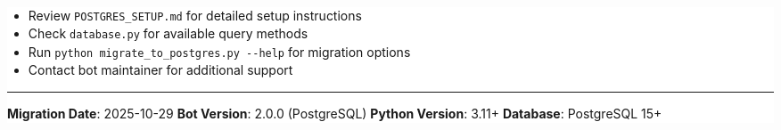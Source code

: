 - Review `POSTGRES_SETUP.md` for detailed setup instructions
- Check `database.py` for available query methods
- Run `python migrate_to_postgres.py --help` for migration options
- Contact bot maintainer for additional support

---

**Migration Date**: 2025-10-29
**Bot Version**: 2.0.0 (PostgreSQL)
**Python Version**: 3.11+
**Database**: PostgreSQL 15+
